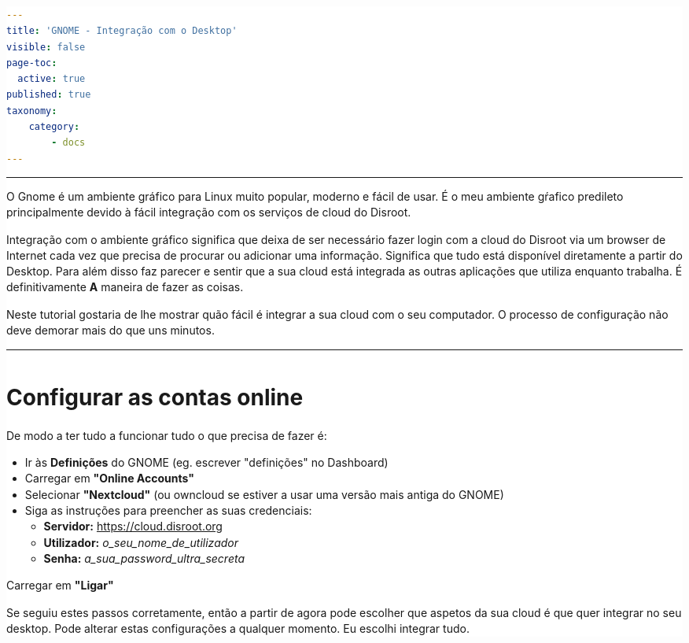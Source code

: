 ```yaml
---
title: 'GNOME - Integração com o Desktop'
visible: false
page-toc:
  active: true
published: true
taxonomy:
    category:
        - docs
---
```


----------

O Gnome é um ambiente gráfico para Linux muito popular, moderno e fácil de usar. É o meu ambiente gŕafico predileto principalmente devido à fácil integração com os serviços de cloud do Disroot.

Integração com o ambiente gráfico significa que deixa de ser necessário fazer login com a cloud do Disroot via um browser de Internet cada vez que precisa de procurar ou adicionar uma informação. Significa que tudo está  disponível diretamente a partir do Desktop. Para além disso faz parecer e sentir que a sua cloud está integrada as outras aplicações que utiliza enquanto trabalha. É definitivamente **A** maneira de fazer as coisas.

Neste tutorial gostaria de lhe mostrar quão fácil é integrar a sua cloud com o seu computador. O processo de configuração não deve demorar mais do que uns minutos.



-------
# Configurar as contas online

De modo a ter tudo a funcionar tudo o que precisa de fazer é:

 - Ir às **Definições** do GNOME (eg. escrever "definições" no Dashboard)
 - Carregar em **"Online Accounts"**
 - Selecionar **"Nextcloud"** (ou owncloud se estiver a usar uma versão mais antiga do GNOME)
 - Siga as instruções para preencher as suas credenciais:
    - **Servidor:** https://cloud.disroot.org
    - **Utilizador:** *o_seu_nome_de_utilizador*
    - **Senha:** *a_sua_password_ultra_secreta*

Carregar em **"Ligar"**

Se seguiu estes passos corretamente, então a partir de agora pode escolher que aspetos da sua cloud é que quer integrar no seu desktop. Pode alterar estas configurações a qualquer momento. Eu escolhi integrar tudo.
